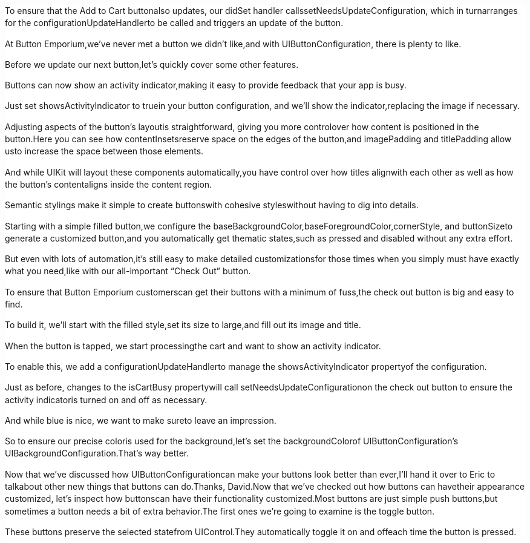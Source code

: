 To ensure that the Add to Cart buttonalso updates, our didSet handler callssetNeedsUpdateConfiguration, which in turnarranges for the configurationUpdateHandlerto be called and triggers an update of the button.

At Button Emporium,we’ve never met a button we didn’t like,and with UIButtonConfiguration, there is plenty to like.

Before we update our next button,let’s quickly cover some other features.

Buttons can now show an activity indicator,making it easy to provide feedback that your app is busy.

Just set showsActivityIndicator to truein your button configuration, and we’ll show the indicator,replacing the image if necessary.

Adjusting aspects of the button’s layoutis straightforward, giving you more controlover how content is positioned in the button.Here you can see how contentInsetsreserve space on the edges of the button,and imagePadding and titlePadding allow usto increase the space between those elements.

And while UIKit will layout these components automatically,you have control over how titles alignwith each other as well as how the button’s contentaligns inside the content region.

Semantic stylings make it simple to create buttonswith cohesive styleswithout having to dig into details.

Starting with a simple filled button,we configure the baseBackgroundColor,baseForegroundColor,cornerStyle, and buttonSizeto generate a customized button,and you automatically get thematic states,such as pressed and disabled without any extra effort.

But even with lots of automation,it’s still easy to make detailed customizationsfor those times when you simply must have exactly what you need,like with our all-important “Check Out” button.

To ensure that Button Emporium customerscan get their buttons with a minimum of fuss,the check out button is big and easy to find.

To build it, we’ll start with the filled style,set its size to large,and fill out its image and title.

When the button is tapped, we start processingthe cart and want to show an activity indicator.

To enable this, we add a configurationUpdateHandlerto manage the showsActivityIndicator propertyof the configuration.

Just as before, changes to the isCartBusy propertywill call setNeedsUpdateConfigurationon the check out button to ensure the activity indicatoris turned on and off as necessary.

And while blue is nice, we want to make sureto leave an impression.

So to ensure our precise coloris used for the background,let’s set the backgroundColorof UIButtonConfiguration’s UIBackgroundConfiguration.That’s way better.

Now that we’ve discussed how UIButtonConfigurationcan make your buttons look better than ever,I’ll hand it over to Eric to talkabout other new things that buttons can do.Thanks, David.Now that we’ve checked out how buttons can havetheir appearance customized, let’s inspect how buttonscan have their functionality customized.Most buttons are just simple push buttons,but sometimes a button needs a bit of extra behavior.The first ones we’re going to examine is the toggle button.

These buttons preserve the selected statefrom UIControl.They automatically toggle it on and offeach time the button is pressed.
